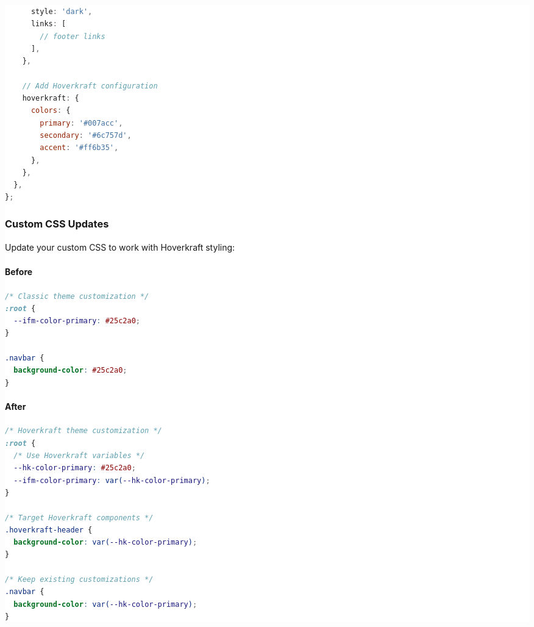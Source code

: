 ```javascript title="docusaurus.config.js"
      style: 'dark',
      links: [
        // footer links
      ],
    },
    
    // Add Hoverkraft configuration
    hoverkraft: {
      colors: {
        primary: '#007acc',
        secondary: '#6c757d',
        accent: '#ff6b35',
      },
    },
  },
};
```

### Custom CSS Updates

Update your custom CSS to work with Hoverkraft styling:

#### Before

```css title="src/css/custom.css"
/* Classic theme customization */
:root {
  --ifm-color-primary: #25c2a0;
}

.navbar {
  background-color: #25c2a0;
}
```

#### After

```css title="src/css/custom.css"
/* Hoverkraft theme customization */
:root {
  /* Use Hoverkraft variables */
  --hk-color-primary: #25c2a0;
  --ifm-color-primary: var(--hk-color-primary);
}

/* Target Hoverkraft components */
.hoverkraft-header {
  background-color: var(--hk-color-primary);
}

/* Keep existing customizations */
.navbar {
  background-color: var(--hk-color-primary);
}
```
